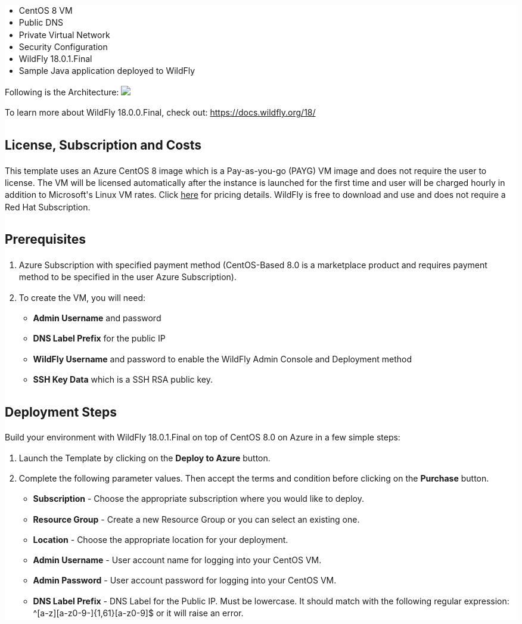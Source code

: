 - CentOS 8 VM 
- Public DNS 
- Private Virtual Network 
- Security Configuration 
- WildFly 18.0.1.Final
- Sample Java application deployed to WildFly

Following is the Architecture:
<img src="images/wildfly.arch.PNG" width="800">

To learn more about WildFly 18.0.0.Final, check out:
https://docs.wildfly.org/18/

## License, Subscription and Costs 

This template uses an Azure CentOS 8 image which is a Pay-as-you-go (PAYG) VM image and does not require the user to license. The VM will be licensed automatically after the instance is launched for the first time and user will be charged hourly in addition to Microsoft's Linux VM rates.  Click [here](https://azure.microsoft.com/en-gb/pricing/details/virtual-machines/linux/#red-hat) for pricing details. WildFly is free to download and use and does not require a Red Hat Subscription.

## Prerequisites 

1. Azure Subscription with specified payment method (CentOS-Based 8.0 is a marketplace product and requires payment method to be specified in the user Azure Subscription).

2. To create the VM, you will need:

    - **Admin Username** and password

    - **DNS Label Prefix** for the public IP

    - **WildFly Username** and password to enable the WildFly Admin Console and Deployment method

    - **SSH Key Data** which is a SSH RSA public key.  

## Deployment Steps  

Build your environment with WildFly 18.0.1.Final on top of CentOS 8.0 on Azure in a few simple steps:  

1. Launch the Template by clicking on the **Deploy to Azure** button.  

2. Complete the following parameter values. Then accept the terms and condition before clicking on the **Purchase** button.

    - **Subscription** - Choose the appropriate subscription where you would like to deploy.

    - **Resource Group** - Create a new Resource Group or you can select an existing one.

    - **Location** - Choose the appropriate location for your deployment.

    - **Admin Username** - User account name for logging into your CentOS VM.

    - **Admin Password** - User account password for logging into your CentOS VM.

    - **DNS Label Prefix** - DNS Label for the Public IP. Must be lowercase. It should match with the following regular expression: ^[a-z][a-z0-9-]{1,61}[a-z0-9]$ or it will raise an error.
